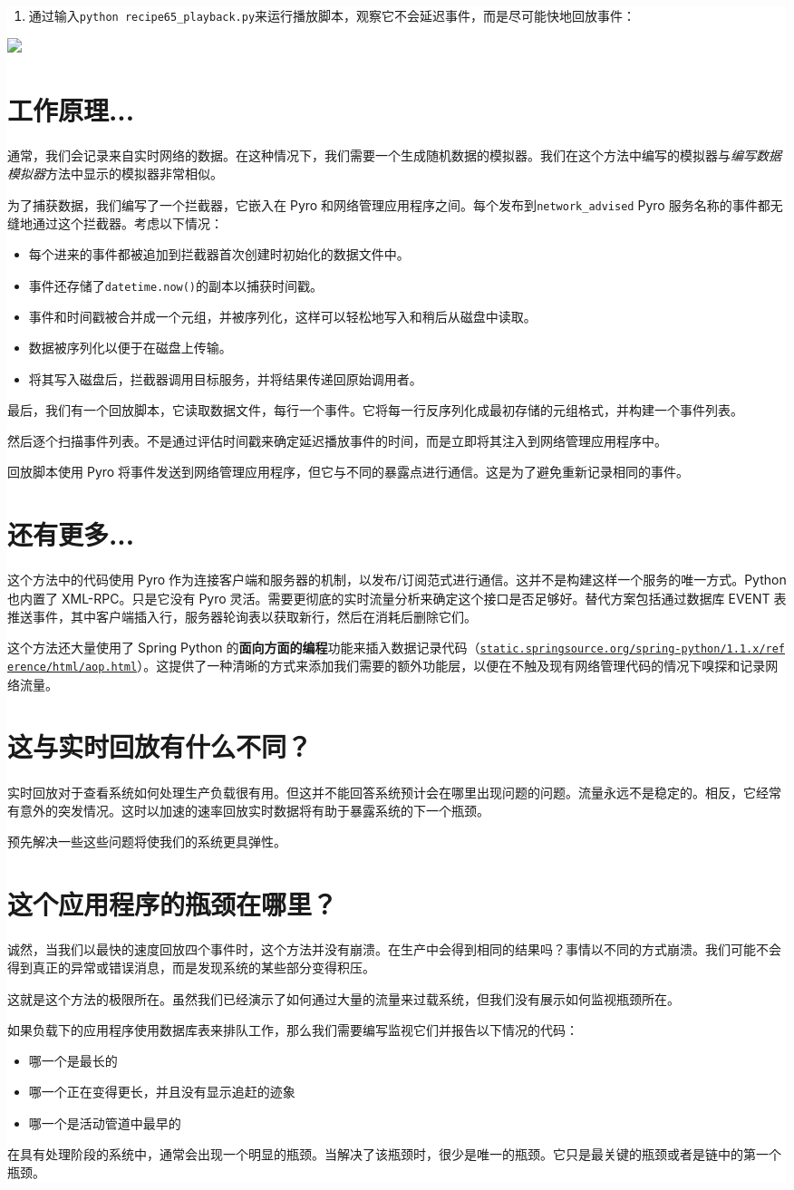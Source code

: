 1.  通过输入`python recipe65_playback.py`来运行播放脚本，观察它不会延迟事件，而是尽可能快地回放事件：

![](img/00156.jpeg)

# 工作原理...

通常，我们会记录来自实时网络的数据。在这种情况下，我们需要一个生成随机数据的模拟器。我们在这个方法中编写的模拟器与*编写数据模拟器*方法中显示的模拟器非常相似。

为了捕获数据，我们编写了一个拦截器，它嵌入在 Pyro 和网络管理应用程序之间。每个发布到`network_advised` Pyro 服务名称的事件都无缝地通过这个拦截器。考虑以下情况：

+   每个进来的事件都被追加到拦截器首次创建时初始化的数据文件中。

+   事件还存储了`datetime.now()`的副本以捕获时间戳。

+   事件和时间戳被合并成一个元组，并被序列化，这样可以轻松地写入和稍后从磁盘中读取。

+   数据被序列化以便于在磁盘上传输。

+   将其写入磁盘后，拦截器调用目标服务，并将结果传递回原始调用者。

最后，我们有一个回放脚本，它读取数据文件，每行一个事件。它将每一行反序列化成最初存储的元组格式，并构建一个事件列表。

然后逐个扫描事件列表。不是通过评估时间戳来确定延迟播放事件的时间，而是立即将其注入到网络管理应用程序中。

回放脚本使用 Pyro 将事件发送到网络管理应用程序，但它与不同的暴露点进行通信。这是为了避免重新记录相同的事件。

# 还有更多...

这个方法中的代码使用 Pyro 作为连接客户端和服务器的机制，以发布/订阅范式进行通信。这并不是构建这样一个服务的唯一方式。Python 也内置了 XML-RPC。只是它没有 Pyro 灵活。需要更彻底的实时流量分析来确定这个接口是否足够好。替代方案包括通过数据库 EVENT 表推送事件，其中客户端插入行，服务器轮询表以获取新行，然后在消耗后删除它们。

这个方法还大量使用了 Spring Python 的**面向方面的编程**功能来插入数据记录代码（[`static.springsource.org/spring-python/1.1.x/reference/html/aop.html`](http://static.springsource.org/spring-python/1.1.x/reference/html/aop.html)）。这提供了一种清晰的方式来添加我们需要的额外功能层，以便在不触及现有网络管理代码的情况下嗅探和记录网络流量。

# 这与实时回放有什么不同？

实时回放对于查看系统如何处理生产负载很有用。但这并不能回答系统预计会在哪里出现问题的问题。流量永远不是稳定的。相反，它经常有意外的突发情况。这时以加速的速率回放实时数据将有助于暴露系统的下一个瓶颈。

预先解决一些这些问题将使我们的系统更具弹性。

# 这个应用程序的瓶颈在哪里？

诚然，当我们以最快的速度回放四个事件时，这个方法并没有崩溃。在生产中会得到相同的结果吗？事情以不同的方式崩溃。我们可能不会得到真正的异常或错误消息，而是发现系统的某些部分变得积压。

这就是这个方法的极限所在。虽然我们已经演示了如何通过大量的流量来过载系统，但我们没有展示如何监视瓶颈所在。

如果负载下的应用程序使用数据库表来排队工作，那么我们需要编写监视它们并报告以下情况的代码：

+   哪一个是最长的

+   哪一个正在变得更长，并且没有显示追赶的迹象

+   哪一个是活动管道中最早的

在具有处理阶段的系统中，通常会出现一个明显的瓶颈。当解决了该瓶颈时，很少是唯一的瓶颈。它只是最关键的瓶颈或者是链中的第一个瓶颈。
